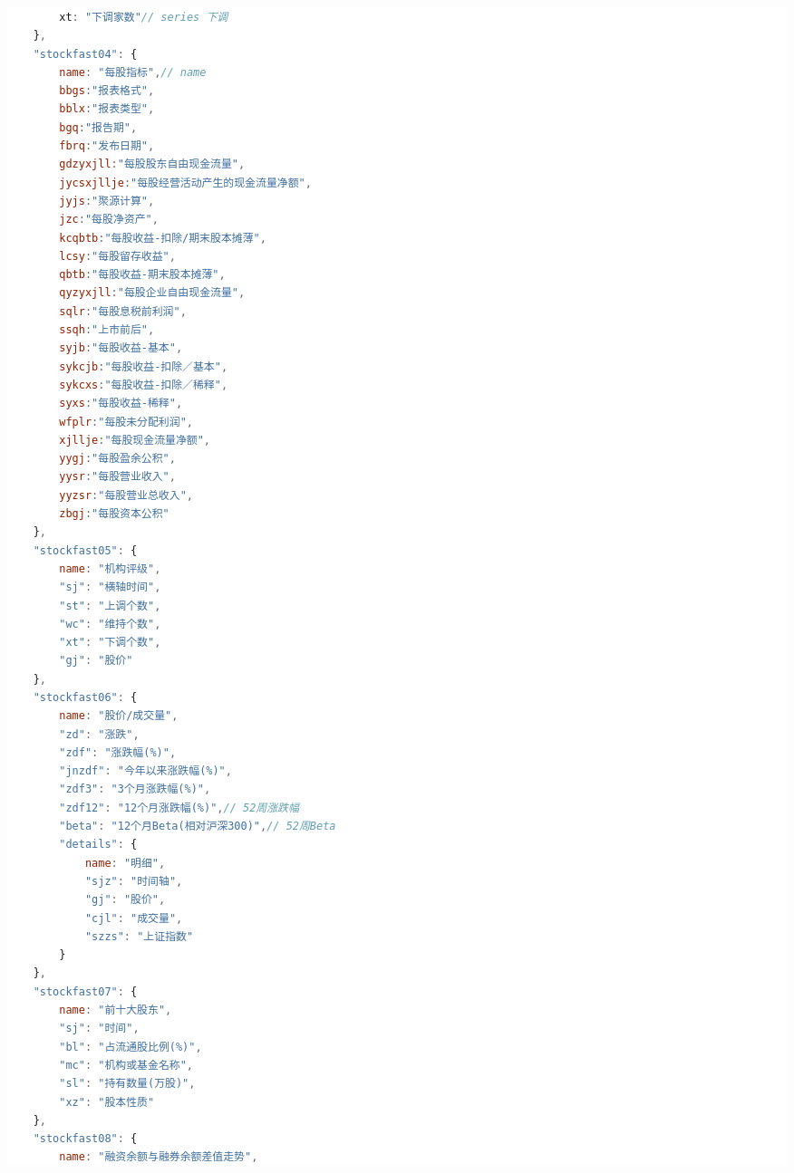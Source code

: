```js
        xt: "下调家数"// series 下调
    },
    "stockfast04": {
        name: "每股指标",// name
        bbgs:"报表格式",
        bblx:"报表类型",
        bgq:"报告期",
        fbrq:"发布日期",
        gdzyxjll:"每股股东自由现金流量",
        jycsxjllje:"每股经营活动产生的现金流量净额",
        jyjs:"聚源计算",
        jzc:"每股净资产",
        kcqbtb:"每股收益-扣除/期末股本摊薄",
        lcsy:"每股留存收益",
        qbtb:"每股收益-期末股本摊薄",
        qyzyxjll:"每股企业自由现金流量",
        sqlr:"每股息税前利润",
        ssqh:"上市前后",
        syjb:"每股收益-基本",
        sykcjb:"每股收益-扣除／基本",
        sykcxs:"每股收益-扣除／稀释",
        syxs:"每股收益-稀释",
        wfplr:"每股未分配利润",
        xjllje:"每股现金流量净额",
        yygj:"每股盈余公积",
        yysr:"每股营业收入",
        yyzsr:"每股营业总收入",
        zbgj:"每股资本公积"
    },
    "stockfast05": {
        name: "机构评级",
        "sj": "横轴时间",
        "st": "上调个数",
        "wc": "维持个数",
        "xt": "下调个数",
        "gj": "股价"
    },
    "stockfast06": {
        name: "股价/成交量",
        "zd": "涨跌",
        "zdf": "涨跌幅(%)",
        "jnzdf": "今年以来涨跌幅(%)",
        "zdf3": "3个月涨跌幅(%)",
        "zdf12": "12个月涨跌幅(%)",// 52周涨跌幅
        "beta": "12个月Beta(相对沪深300)",// 52周Beta
        "details": {
            name: "明细",
            "sjz": "时间轴",
            "gj": "股价",
            "cjl": "成交量",
            "szzs": "上证指数"
        }
    },
    "stockfast07": {
        name: "前十大股东",
        "sj": "时间",
        "bl": "占流通股比例(%)",
        "mc": "机构或基金名称",
        "sl": "持有数量(万股)",
        "xz": "股本性质"
    },
    "stockfast08": {
        name: "融资余额与融券余额差值走势",
```